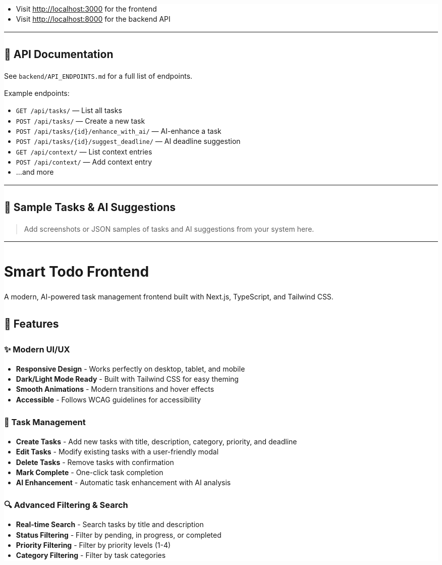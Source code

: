 - Visit [http://localhost:3000](http://localhost:3000) for the frontend
- Visit [http://localhost:8000](http://localhost:8000) for the backend API

---

## 📖 API Documentation

See `backend/API_ENDPOINTS.md` for a full list of endpoints.

Example endpoints:
- `GET /api/tasks/` — List all tasks
- `POST /api/tasks/` — Create a new task
- `POST /api/tasks/{id}/enhance_with_ai/` — AI-enhance a task
- `POST /api/tasks/{id}/suggest_deadline/` — AI deadline suggestion
- `GET /api/context/` — List context entries
- `POST /api/context/` — Add context entry
- ...and more

---

## 📝 Sample Tasks & AI Suggestions

> Add screenshots or JSON samples of tasks and AI suggestions from your system here.

---
# Smart Todo Frontend

A modern, AI-powered task management frontend built with Next.js, TypeScript, and Tailwind CSS.

## 🚀 Features

### ✨ Modern UI/UX
- **Responsive Design** - Works perfectly on desktop, tablet, and mobile
- **Dark/Light Mode Ready** - Built with Tailwind CSS for easy theming
- **Smooth Animations** - Modern transitions and hover effects
- **Accessible** - Follows WCAG guidelines for accessibility

### 📝 Task Management
- **Create Tasks** - Add new tasks with title, description, category, priority, and deadline
- **Edit Tasks** - Modify existing tasks with a user-friendly modal
- **Delete Tasks** - Remove tasks with confirmation
- **Mark Complete** - One-click task completion
- **AI Enhancement** - Automatic task enhancement with AI analysis

### 🔍 Advanced Filtering & Search
- **Real-time Search** - Search tasks by title and description
- **Status Filtering** - Filter by pending, in progress, or completed
- **Priority Filtering** - Filter by priority levels (1-4)
- **Category Filtering** - Filter by task categories
